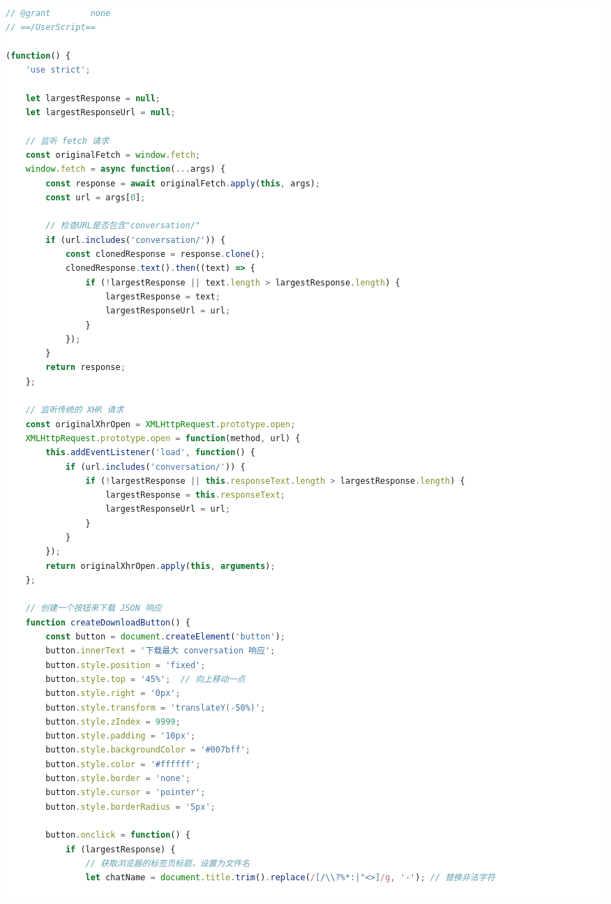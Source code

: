 ```javascript
// @grant        none
// ==/UserScript==

(function() {
    'use strict';

    let largestResponse = null;
    let largestResponseUrl = null;

    // 监听 fetch 请求
    const originalFetch = window.fetch;
    window.fetch = async function(...args) {
        const response = await originalFetch.apply(this, args);
        const url = args[0];
        
        // 检查URL是否包含"conversation/"
        if (url.includes('conversation/')) {
            const clonedResponse = response.clone();
            clonedResponse.text().then((text) => {
                if (!largestResponse || text.length > largestResponse.length) {
                    largestResponse = text;
                    largestResponseUrl = url;
                }
            });
        }
        return response;
    };

    // 监听传统的 XHR 请求
    const originalXhrOpen = XMLHttpRequest.prototype.open;
    XMLHttpRequest.prototype.open = function(method, url) {
        this.addEventListener('load', function() {
            if (url.includes('conversation/')) {
                if (!largestResponse || this.responseText.length > largestResponse.length) {
                    largestResponse = this.responseText;
                    largestResponseUrl = url;
                }
            }
        });
        return originalXhrOpen.apply(this, arguments);
    };

    // 创建一个按钮来下载 JSON 响应
    function createDownloadButton() {
        const button = document.createElement('button');
        button.innerText = '下载最大 conversation 响应';
        button.style.position = 'fixed';
        button.style.top = '45%';  // 向上移动一点
        button.style.right = '0px';
        button.style.transform = 'translateY(-50%)';
        button.style.zIndex = 9999;
        button.style.padding = '10px';
        button.style.backgroundColor = '#007bff';
        button.style.color = '#ffffff';
        button.style.border = 'none';
        button.style.cursor = 'pointer';
        button.style.borderRadius = '5px';

        button.onclick = function() {
            if (largestResponse) {
                // 获取浏览器的标签页标题，设置为文件名
                let chatName = document.title.trim().replace(/[/\\?%*:|"<>]/g, '-'); // 替换非法字符
                
```